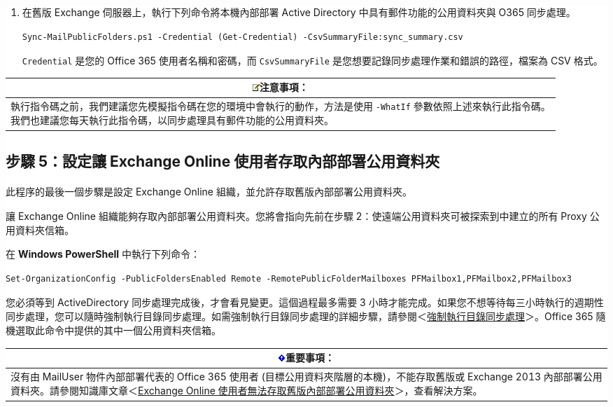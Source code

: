 </tbody>
</table>


1.  在舊版 Exchange 伺服器上，執行下列命令將本機內部部署 Active Directory 中具有郵件功能的公用資料夾與 O365 同步處理。
    
        Sync-MailPublicFolders.ps1 -Credential (Get-Credential) -CsvSummaryFile:sync_summary.csv
    
    `Credential` 是您的 Office 365 使用者名稱和密碼，而 `CsvSummaryFile` 是您想要記錄同步處理作業和錯誤的路徑，檔案為 CSV 格式。

<table>
<thead>
<tr class="header">
<th><img src="images/Bb124558.note(EXCHG.150).gif" title="注意事項" alt="注意事項" />注意事項：</th>
</tr>
</thead>
<tbody>
<tr class="odd">
<td>執行指令碼之前，我們建議您先模擬指令碼在您的環境中會執行的動作，方法是使用 <code>-WhatIf</code> 參數依照上述來執行此指令碼。<br />
我們也建議您每天執行此指令碼，以同步處理具有郵件功能的公用資料夾。</td>
</tr>
</tbody>
</table>


## 步驟 5：設定讓 Exchange Online 使用者存取內部部署公用資料夾

此程序的最後一個步驟是設定 Exchange Online 組織，並允許存取舊版內部部署公用資料夾。

讓 Exchange Online 組織能夠存取內部部署公用資料夾。您將會指向先前在步驟 2：使遠端公用資料夾可被探索到中建立的所有 Proxy 公用資料夾信箱。

在 **Windows PowerShell** 中執行下列命令：

    Set-OrganizationConfig -PublicFoldersEnabled Remote -RemotePublicFolderMailboxes PFMailbox1,PFMailbox2,PFMailbox3

您必須等到 ActiveDirectory 同步處理完成後，才會看見變更。這個過程最多需要 3 小時才能完成。如果您不想等待每三小時執行的週期性同步處理，您可以隨時強制執行目錄同步處理。如需強制執行目錄同步處理的詳細步驟，請參閱＜[強制執行目錄同步處理](http://technet.microsoft.com/zh-tw/library/jj151771.aspx)＞。Office 365 隨機選取此命令中提供的其中一個公用資料夾信箱。

<table>
<thead>
<tr class="header">
<th><img src="images/Bb124558.important(EXCHG.150).gif" title="重要事項" alt="重要事項" />重要事項：</th>
</tr>
</thead>
<tbody>
<tr class="odd">
<td>沒有由 MailUser 物件內部部署代表的 Office 365 使用者 (目標公用資料夾階層的本機)，不能存取舊版或 Exchange 2013 內部部署公用資料夾。請參閱知識庫文章＜<a href="https://go.microsoft.com/fwlink/p/?linkid=699451">Exchange Online 使用者無法存取舊版內部部署公用資料夾</a>＞，查看解決方案。</td>
</tr>
</tbody>
</table>
